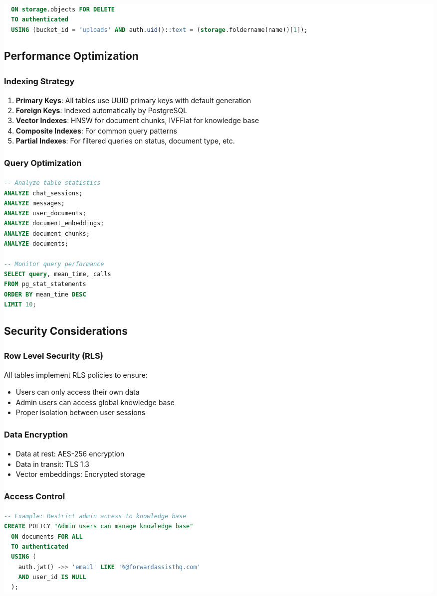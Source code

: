 ```sql
  ON storage.objects FOR DELETE
  TO authenticated
  USING (bucket_id = 'uploads' AND auth.uid()::text = (storage.foldername(name))[1]);
```

## Performance Optimization

### Indexing Strategy

1. **Primary Keys**: All tables use UUID primary keys with default generation
2. **Foreign Keys**: Indexed automatically by PostgreSQL
3. **Vector Indexes**: HNSW for document chunks, IVFFlat for knowledge base
4. **Composite Indexes**: For common query patterns
5. **Partial Indexes**: For filtered queries on status, document type, etc.

### Query Optimization

```sql
-- Analyze table statistics
ANALYZE chat_sessions;
ANALYZE messages;
ANALYZE user_documents;
ANALYZE document_embeddings;
ANALYZE document_chunks;
ANALYZE documents;

-- Monitor query performance
SELECT query, mean_time, calls 
FROM pg_stat_statements 
ORDER BY mean_time DESC 
LIMIT 10;
```

## Security Considerations

### Row Level Security (RLS)

All tables implement RLS policies to ensure:
- Users can only access their own data
- Admin users can access global knowledge base
- Proper isolation between user sessions

### Data Encryption

- Data at rest: AES-256 encryption
- Data in transit: TLS 1.3
- Vector embeddings: Encrypted storage

### Access Control

```sql
-- Example: Restrict admin access to knowledge base
CREATE POLICY "Admin users can manage knowledge base"
  ON documents FOR ALL
  TO authenticated
  USING (
    auth.jwt() ->> 'email' LIKE '%@forwardassisthq.com'
    AND user_id IS NULL
  );
```
